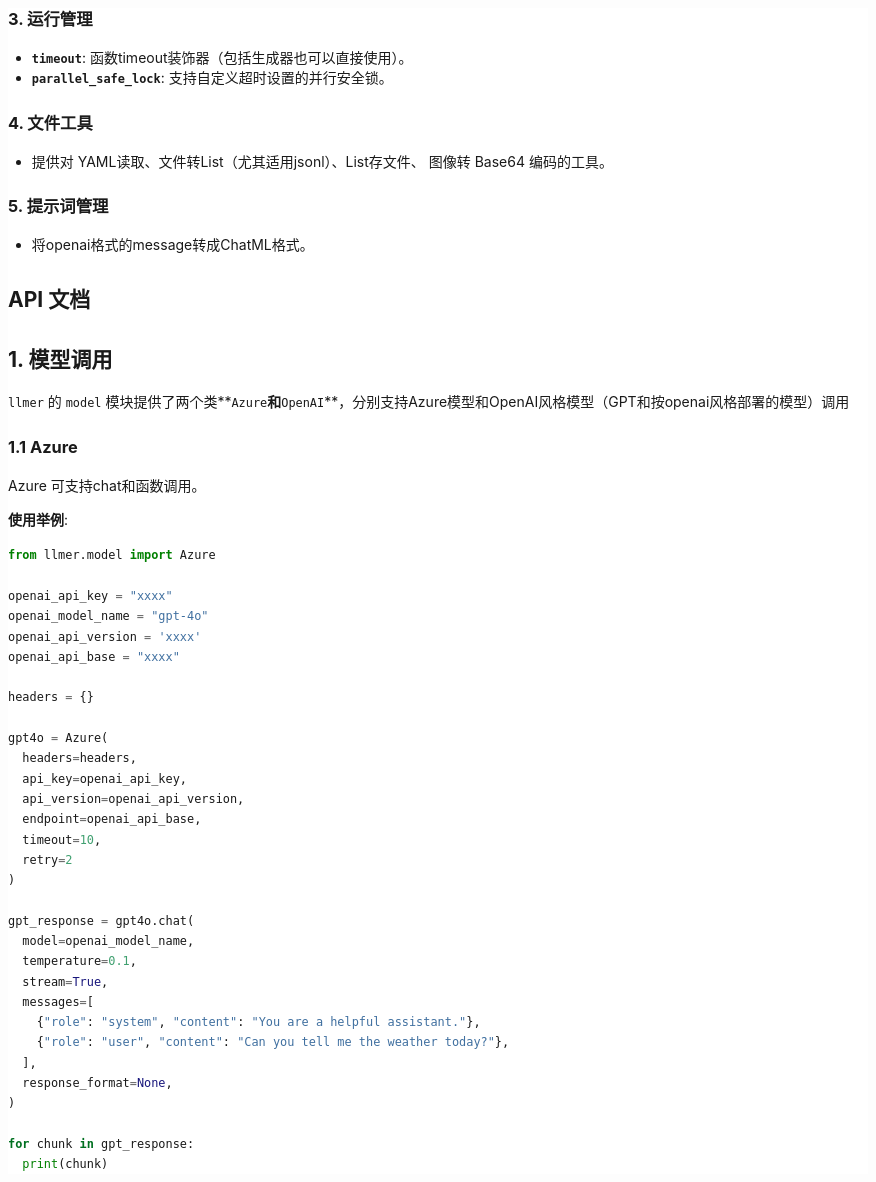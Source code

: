 ### 3. 运行管理
- **`timeout`**: 函数timeout装饰器（包括生成器也可以直接使用）。
- **`parallel_safe_lock`**: 支持自定义超时设置的并行安全锁。

### 4. 文件工具
- 提供对 YAML读取、文件转List（尤其适用jsonl）、List存文件、 图像转 Base64 编码的工具。

### 5. 提示词管理
- 将openai格式的message转成ChatML格式。

## API 文档

## 1. 模型调用

`llmer` 的 `model` 模块提供了两个类**`Azure`**和**`OpenAI`**，分别支持Azure模型和OpenAI风格模型（GPT和按openai风格部署的模型）调用

### 1.1 Azure

Azure 可支持chat和函数调用。


**使用举例**:

```python
from llmer.model import Azure

openai_api_key = "xxxx"
openai_model_name = "gpt-4o"
openai_api_version = 'xxxx'
openai_api_base = "xxxx"

headers = {}

gpt4o = Azure(
  headers=headers,
  api_key=openai_api_key,
  api_version=openai_api_version,
  endpoint=openai_api_base,
  timeout=10,
  retry=2
)

gpt_response = gpt4o.chat(
  model=openai_model_name,
  temperature=0.1,
  stream=True,
  messages=[
    {"role": "system", "content": "You are a helpful assistant."},
    {"role": "user", "content": "Can you tell me the weather today?"},
  ],
  response_format=None,
)

for chunk in gpt_response:
  print(chunk)
```
